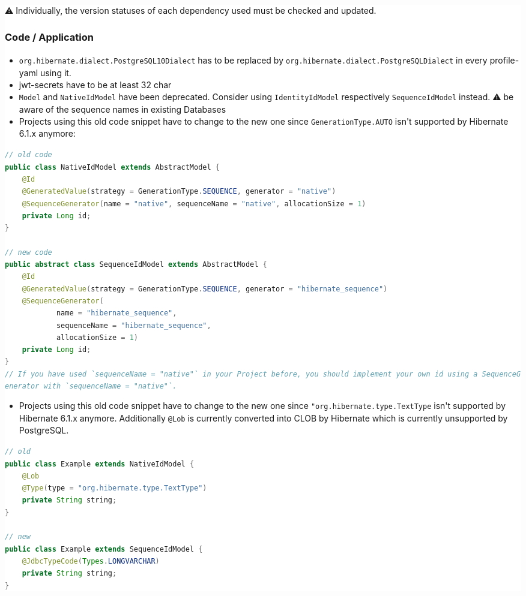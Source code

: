 :warning: Individually, the version statuses of each dependency used must be checked and updated.

### Code / Application

- `org.hibernate.dialect.PostgreSQL10Dialect` has to be replaced by `org.hibernate.dialect.PostgreSQLDialect` in every
  profile-yaml using it.
- jwt-secrets have to be at least 32 char
- `Model` and `NativeIdModel` have been deprecated. Consider using `IdentityIdModel` respectively `SequenceIdModel`
  instead. :warning: be aware of the sequence names in existing Databases
- Projects using this old code snippet have to change to the new one since `GenerationType.AUTO` isn't supported by
  Hibernate 6.1.x anymore:

```java
// old code
public class NativeIdModel extends AbstractModel {
    @Id
    @GeneratedValue(strategy = GenerationType.SEQUENCE, generator = "native")
    @SequenceGenerator(name = "native", sequenceName = "native", allocationSize = 1)
    private Long id;
}

// new code
public abstract class SequenceIdModel extends AbstractModel {
    @Id
    @GeneratedValue(strategy = GenerationType.SEQUENCE, generator = "hibernate_sequence")
    @SequenceGenerator(
            name = "hibernate_sequence",
            sequenceName = "hibernate_sequence",
            allocationSize = 1)
    private Long id;
}
// If you have used `sequenceName = "native"` in your Project before, you should implement your own id using a SequenceGenerator with `sequenceName = "native"`. 
```

- Projects using this old code snippet have to change to the new one since `"org.hibernate.type.TextType` isn't
  supported by Hibernate 6.1.x anymore. Additionally `@Lob` is currently converted into CLOB by Hibernate which is
  currently unsupported by PostgreSQL.

```java
// old
public class Example extends NativeIdModel {
    @Lob
    @Type(type = "org.hibernate.type.TextType")
    private String string;
}

// new
public class Example extends SequenceIdModel {
    @JdbcTypeCode(Types.LONGVARCHAR)
    private String string;
}
```
